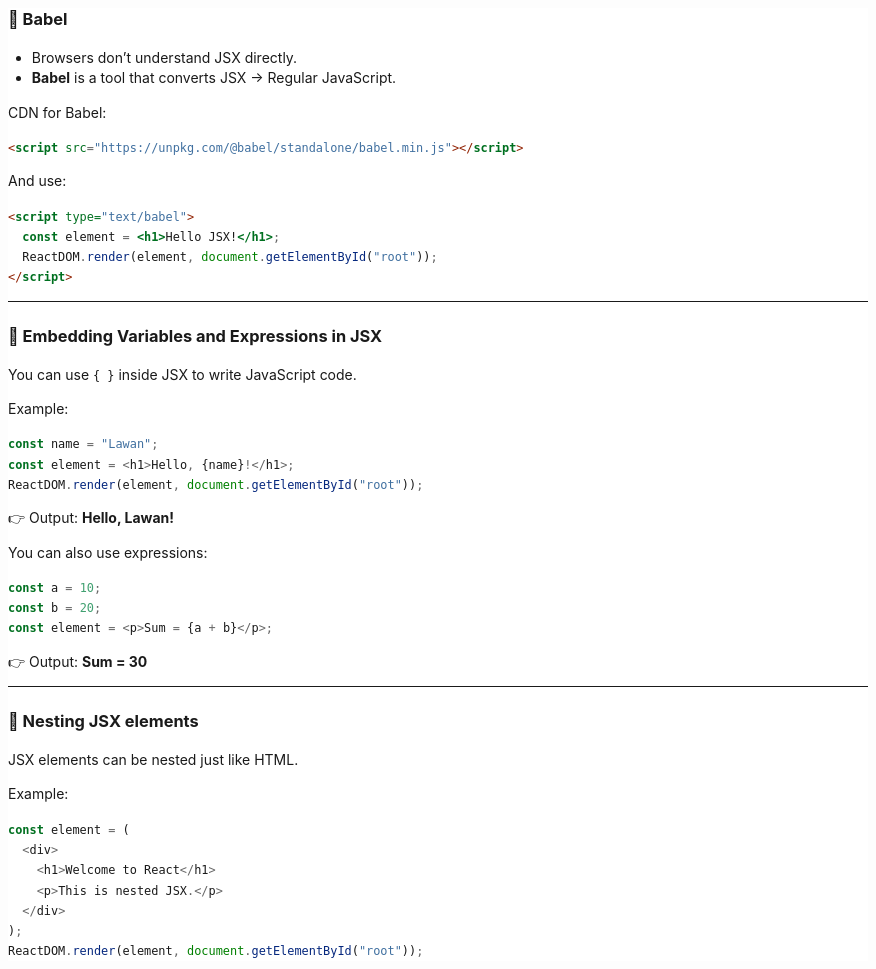 
### 🔹 Babel

- Browsers don’t understand JSX directly.
- **Babel** is a tool that converts JSX → Regular JavaScript.

CDN for Babel:

```html
<script src="https://unpkg.com/@babel/standalone/babel.min.js"></script>
```

And use:

```html
<script type="text/babel">
  const element = <h1>Hello JSX!</h1>;
  ReactDOM.render(element, document.getElementById("root"));
</script>
```

---

### 🔹 Embedding Variables and Expressions in JSX

You can use `{ }` inside JSX to write JavaScript code.

Example:

```js
const name = "Lawan";
const element = <h1>Hello, {name}!</h1>;
ReactDOM.render(element, document.getElementById("root"));
```

👉 Output: **Hello, Lawan!**

You can also use expressions:

```js
const a = 10;
const b = 20;
const element = <p>Sum = {a + b}</p>;
```

👉 Output: **Sum = 30**

---

### 🔹 Nesting JSX elements

JSX elements can be nested just like HTML.

Example:

```js
const element = (
  <div>
    <h1>Welcome to React</h1>
    <p>This is nested JSX.</p>
  </div>
);
ReactDOM.render(element, document.getElementById("root"));
```
